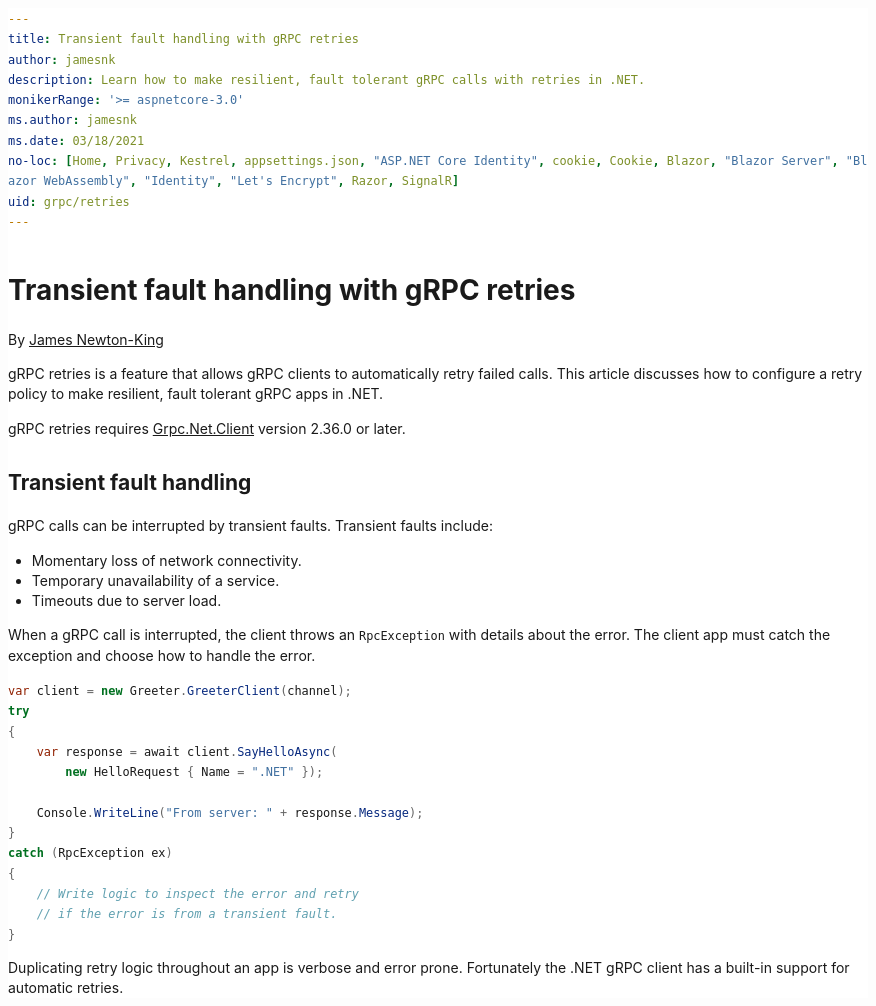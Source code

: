 ```yaml
---
title: Transient fault handling with gRPC retries
author: jamesnk
description: Learn how to make resilient, fault tolerant gRPC calls with retries in .NET.
monikerRange: '>= aspnetcore-3.0'
ms.author: jamesnk
ms.date: 03/18/2021
no-loc: [Home, Privacy, Kestrel, appsettings.json, "ASP.NET Core Identity", cookie, Cookie, Blazor, "Blazor Server", "Blazor WebAssembly", "Identity", "Let's Encrypt", Razor, SignalR]
uid: grpc/retries
---
```

# Transient fault handling with gRPC retries

By [James Newton-King](https://twitter.com/jamesnk)

gRPC retries is a feature that allows gRPC clients to automatically retry failed calls. This article discusses how to configure a retry policy to make resilient, fault tolerant gRPC apps in .NET.

gRPC retries requires [Grpc.Net.Client](https://www.nuget.org/packages/Grpc.Net.Client) version 2.36.0 or later.

## Transient fault handling

gRPC calls can be interrupted by transient faults. Transient faults include:

* Momentary loss of network connectivity.
* Temporary unavailability of a service.
* Timeouts due to server load.

When a gRPC call is interrupted, the client throws an `RpcException` with details about the error. The client app must catch the exception and choose how to handle the error.

```csharp
var client = new Greeter.GreeterClient(channel);
try
{
    var response = await client.SayHelloAsync(
        new HelloRequest { Name = ".NET" });

    Console.WriteLine("From server: " + response.Message);
}
catch (RpcException ex)
{
    // Write logic to inspect the error and retry
    // if the error is from a transient fault.
}
```

Duplicating retry logic throughout an app is verbose and error prone. Fortunately the .NET gRPC client has a built-in support for automatic retries.
